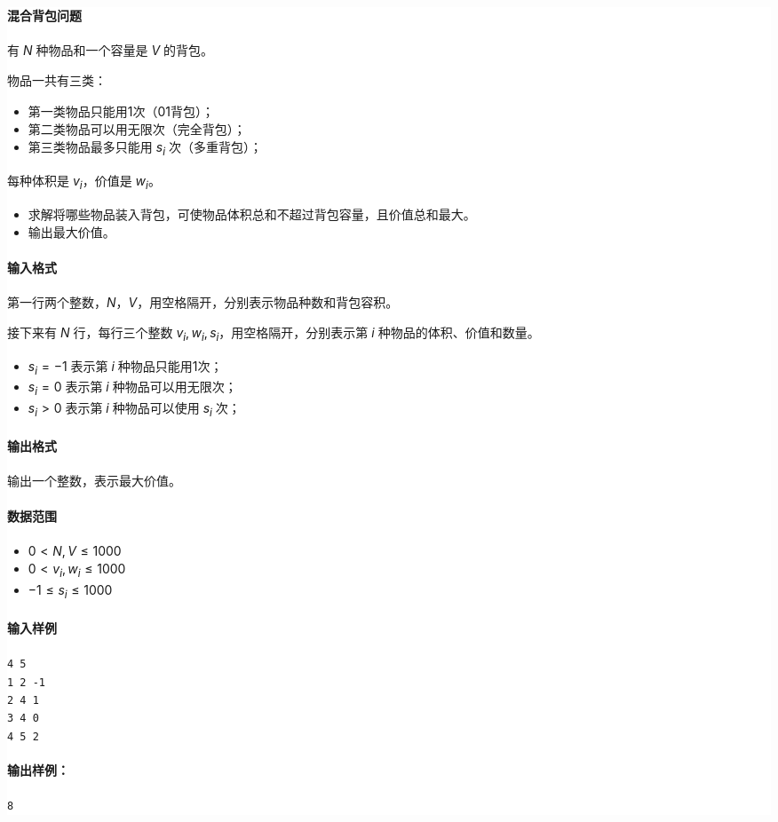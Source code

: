 #### 混合背包问题

有 $N$ 种物品和一个容量是 $V$ 的背包。

物品一共有三类：

- 第一类物品只能用1次（01背包）；
- 第二类物品可以用无限次（完全背包）；
- 第三类物品最多只能用 $s_i$ 次（多重背包）；

每种体积是 $v_i$，价值是 $w_i$。

- 求解将哪些物品装入背包，可使物品体积总和不超过背包容量，且价值总和最大。
- 输出最大价值。

<h4>输入格式</h4>

第一行两个整数，$N，V$，用空格隔开，分别表示物品种数和背包容积。

接下来有 $N$ 行，每行三个整数 $v_i, w_i, s_i$，用空格隔开，分别表示第 $i$ 种物品的体积、价值和数量。

- $s_i = -1$ 表示第 $i$ 种物品只能用1次；
- $s_i = 0$ 表示第 $i$ 种物品可以用无限次；
- $s_i >0$ 表示第 $i$ 种物品可以使用 $s_i$ 次；

<h4>输出格式</h4>

输出一个整数，表示最大价值。

<h4>数据范围</h4>

- $0 \lt N, V \le 1000$
- $0 \lt v_i, w_i \le 1000$
- $-1 \le s_i \le 1000$

<h4>输入样例</h4>

```
4 5
1 2 -1
2 4 1
3 4 0
4 5 2
```

<h4>输出样例：</h4>

```
8
```
